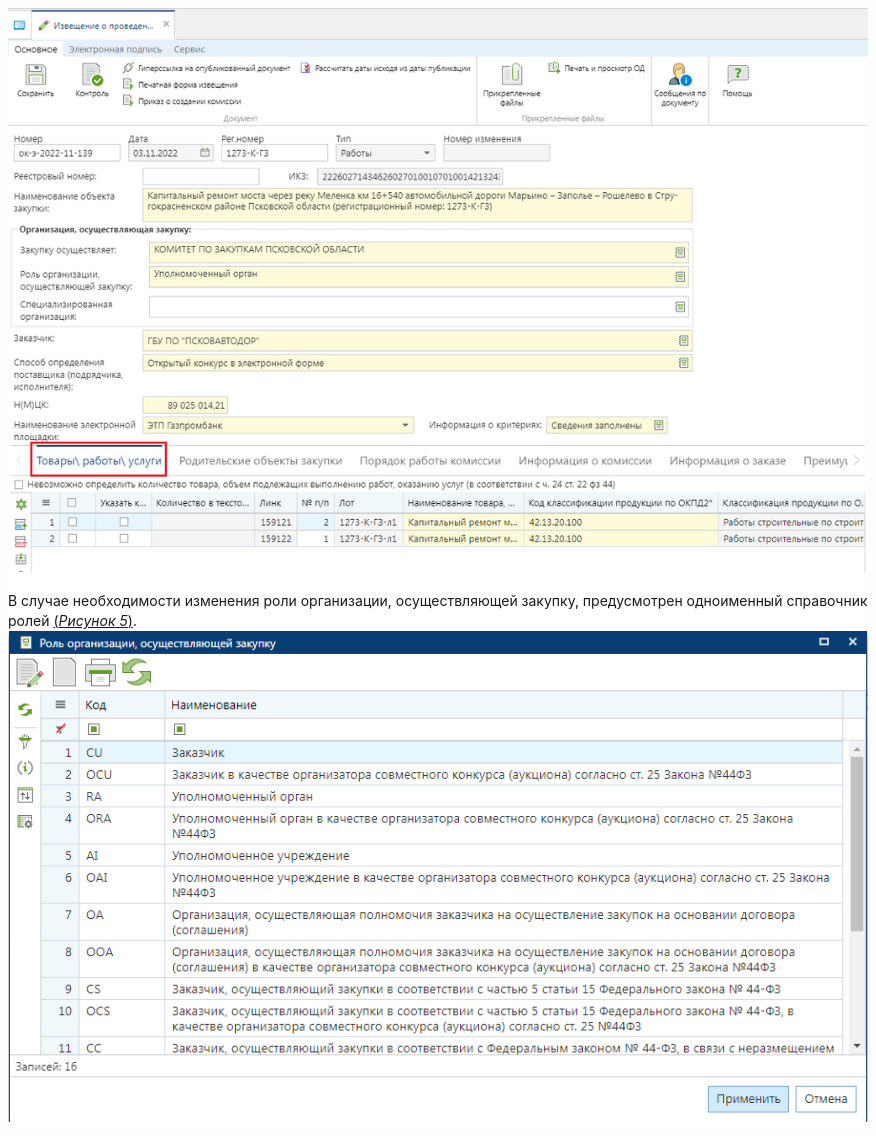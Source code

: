 ![Рисунок 4. Форма редактирования открытого конкурса в электронной форме](4.png?id=ris-4)

В случае необходимости изменения роли организации, осуществляющей закупку, предусмотрен одноименный справочник ролей  [(*Рисунок 5*)](#ris-5).
![Рисунок 5. Справочник «Роль организации, осуществляющей закупку»](5.png?id=ris-5)

